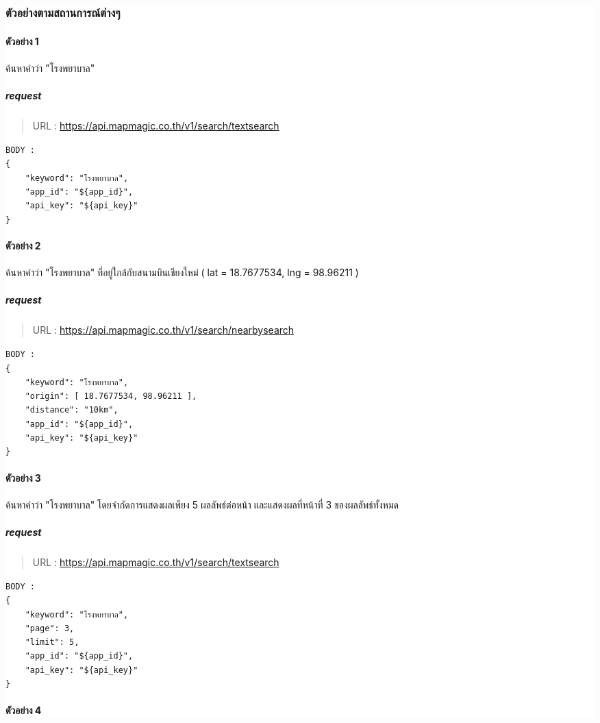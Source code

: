 
### ตัวอย่างตามสถานการณ์ต่างๆ

#### ตัวอย่าง 1

ค้นหาคำว่า "โรงพยาบาล"

##### request
> URL : https://api.mapmagic.co.th/v1/search/textsearch
```
BODY :
{
    "keyword": "โรงพยาบาล",
    "app_id": "${app_id}",
    "api_key": "${api_key}"
}
```

#### ตัวอย่าง 2

ค้นหาคำว่า "โรงพยาบาล" ที่อยู่ใกล้กับสนามบินเชียงใหม่ ( lat = 18.7677534, lng = 98.96211 )

##### request
> URL : https://api.mapmagic.co.th/v1/search/nearbysearch
```
BODY :
{
    "keyword": "โรงพยาบาล",
    "origin": [ 18.7677534, 98.96211 ],
    "distance": "10km",
    "app_id": "${app_id}",
    "api_key": "${api_key}"
}
```

#### ตัวอย่าง 3

ค้นหาคำว่า "โรงพยาบาล" โดยจำกัดการแสดงผลเพียง 5 ผลลัพธ์ต่อหน้า และแสดงผลที่หน้าที่ 3 ของผลลัพธ์ทั้งหมด

##### request
> URL : https://api.mapmagic.co.th/v1/search/textsearch
```
BODY :
{
    "keyword": "โรงพยาบาล",
    "page": 3,
    "limit": 5,
    "app_id": "${app_id}",
    "api_key": "${api_key}"
}
```

#### ตัวอย่าง 4
